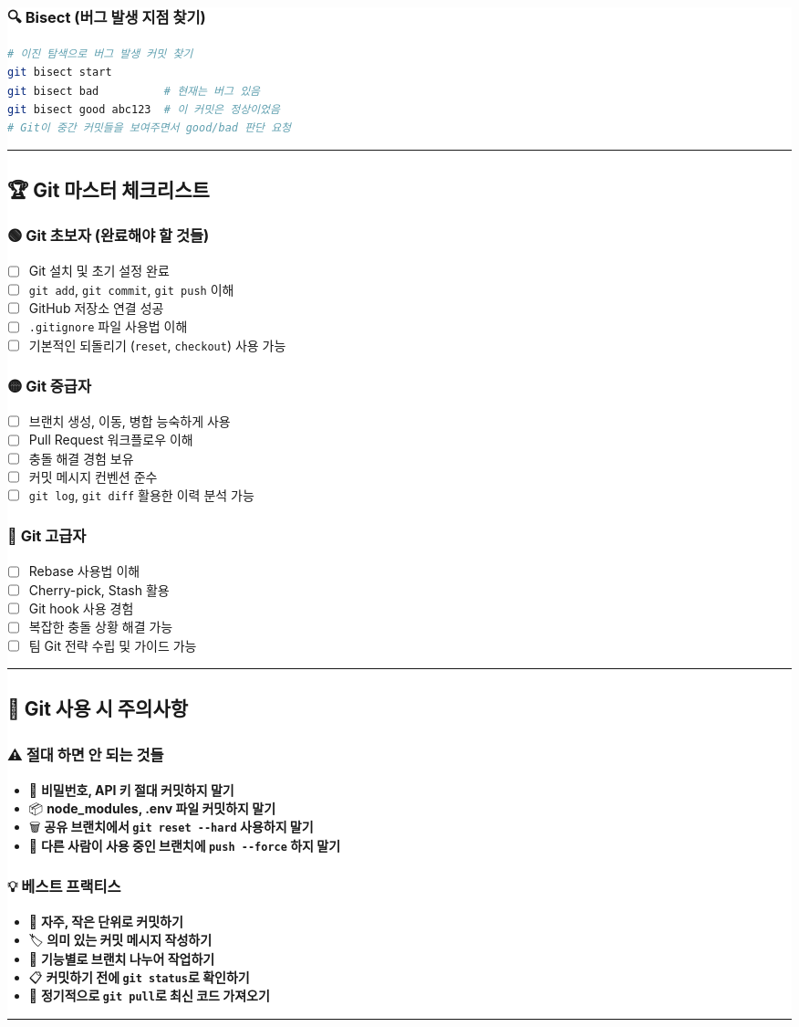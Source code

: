 ### 🔍 **Bisect** (버그 발생 지점 찾기)
```bash
# 이진 탐색으로 버그 발생 커밋 찾기
git bisect start
git bisect bad          # 현재는 버그 있음
git bisect good abc123  # 이 커밋은 정상이었음
# Git이 중간 커밋들을 보여주면서 good/bad 판단 요청
```

---

## 🏆 Git 마스터 체크리스트

### 🟢 **Git 초보자 (완료해야 할 것들)**
- [ ] Git 설치 및 초기 설정 완료
- [ ] `git add`, `git commit`, `git push` 이해
- [ ] GitHub 저장소 연결 성공
- [ ] `.gitignore` 파일 사용법 이해
- [ ] 기본적인 되돌리기 (`reset`, `checkout`) 사용 가능

### 🟡 **Git 중급자**
- [ ] 브랜치 생성, 이동, 병합 능숙하게 사용
- [ ] Pull Request 워크플로우 이해
- [ ] 충돌 해결 경험 보유
- [ ] 커밋 메시지 컨벤션 준수
- [ ] `git log`, `git diff` 활용한 이력 분석 가능

### 🔴 **Git 고급자** 
- [ ] Rebase 사용법 이해
- [ ] Cherry-pick, Stash 활용
- [ ] Git hook 사용 경험
- [ ] 복잡한 충돌 상황 해결 가능
- [ ] 팀 Git 전략 수립 및 가이드 가능

---

## 🚨 Git 사용 시 주의사항

### ⚠️ **절대 하면 안 되는 것들**
- 🔐 **비밀번호, API 키 절대 커밋하지 말기**
- 📦 **node_modules, .env 파일 커밋하지 말기**
- 🗑️ **공유 브랜치에서 `git reset --hard` 사용하지 말기**
- 🚀 **다른 사람이 사용 중인 브랜치에 `push --force` 하지 말기**

### 💡 **베스트 프랙티스**
- 📝 **자주, 작은 단위로 커밋하기**
- 🏷️ **의미 있는 커밋 메시지 작성하기**
- 🌿 **기능별로 브랜치 나누어 작업하기**
- 📋 **커밋하기 전에 `git status`로 확인하기**
- 🔄 **정기적으로 `git pull`로 최신 코드 가져오기**

---